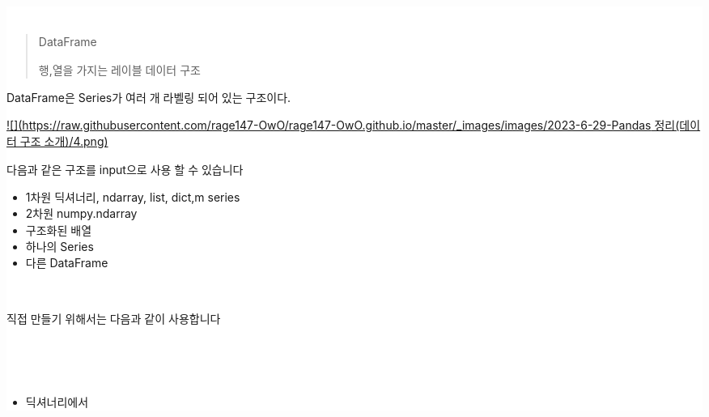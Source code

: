 



 



​





 



> 
> DataFrame
> 
> 
> 행,열을 가지는 레이블 데이터 구조
> 
> 
> 









DataFrame은 Series가 여러 개 라벨링 되어 있는 구조이다.





 



[![](https://raw.githubusercontent.com/rage147-OwO/rage147-OwO.github.io/master/_images/images/2023-6-29-Pandas 정리(데이터 구조 소개)/4.png)](#)








다음과 같은 구조를 input으로 사용 할 수 있습니다

* 1차원 딕셔너리, ndarray, list, dict,m series
* 2차원 numpy.ndarray
* 구조화된 배열
* 하나의 Series
* 다른 DataFrame

​

직접 만들기 위해서는 다음과 같이 사용합니다

​

​

* 딕셔너리에서

